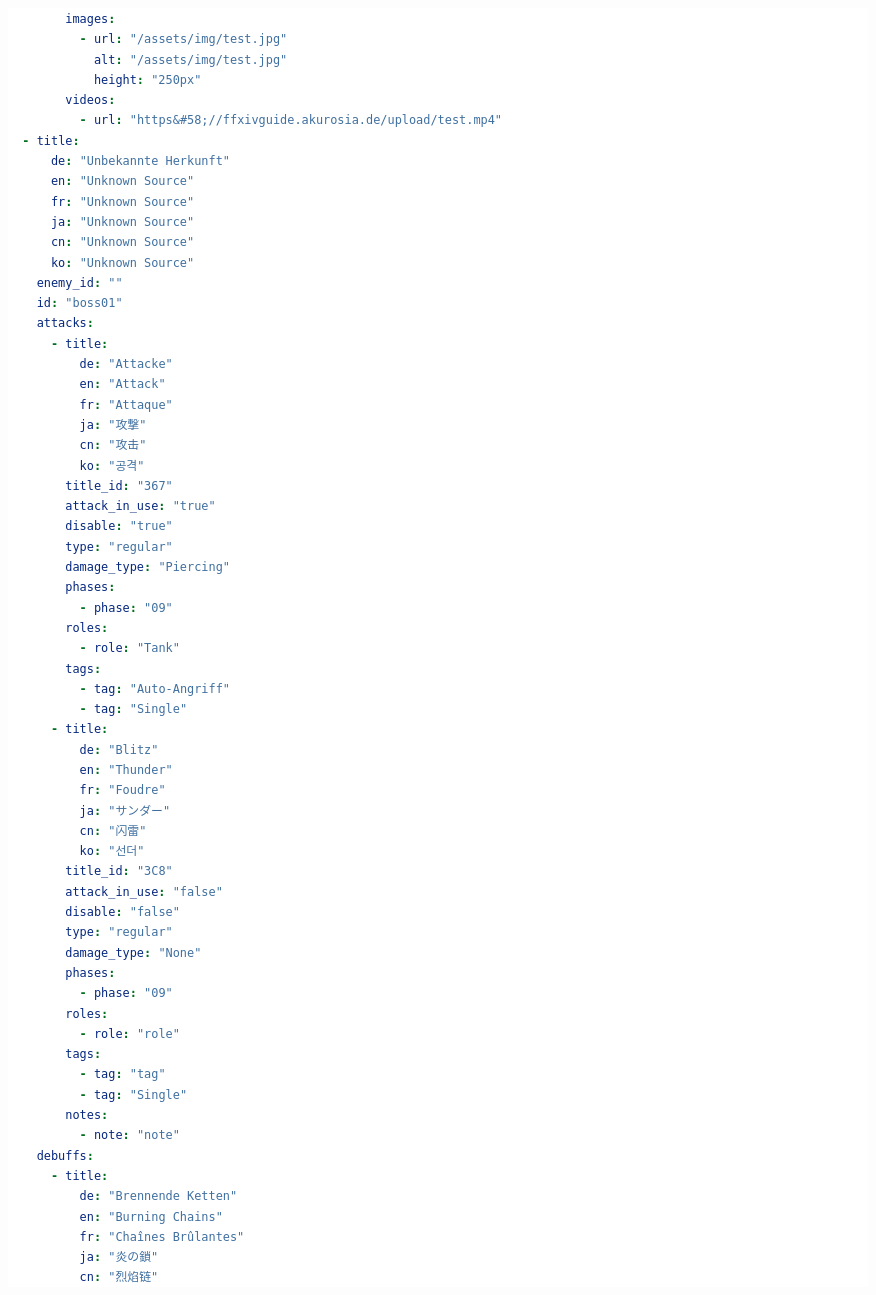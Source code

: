 ```yaml
        images:
          - url: "/assets/img/test.jpg"
            alt: "/assets/img/test.jpg"
            height: "250px"
        videos:
          - url: "https&#58;//ffxivguide.akurosia.de/upload/test.mp4"
  - title:
      de: "Unbekannte Herkunft"
      en: "Unknown Source"
      fr: "Unknown Source"
      ja: "Unknown Source"
      cn: "Unknown Source"
      ko: "Unknown Source"
    enemy_id: ""
    id: "boss01"
    attacks:
      - title:
          de: "Attacke"
          en: "Attack"
          fr: "Attaque"
          ja: "攻撃"
          cn: "攻击"
          ko: "공격"
        title_id: "367"
        attack_in_use: "true"
        disable: "true"
        type: "regular"
        damage_type: "Piercing"
        phases:
          - phase: "09"
        roles:
          - role: "Tank"
        tags:
          - tag: "Auto-Angriff"
          - tag: "Single"
      - title:
          de: "Blitz"
          en: "Thunder"
          fr: "Foudre"
          ja: "サンダー"
          cn: "闪雷"
          ko: "선더"
        title_id: "3C8"
        attack_in_use: "false"
        disable: "false"
        type: "regular"
        damage_type: "None"
        phases:
          - phase: "09"
        roles:
          - role: "role"
        tags:
          - tag: "tag"
          - tag: "Single"
        notes:
          - note: "note"
    debuffs:
      - title:
          de: "Brennende Ketten"
          en: "Burning Chains"
          fr: "Chaînes Brûlantes"
          ja: "炎の鎖"
          cn: "烈焰链"
```